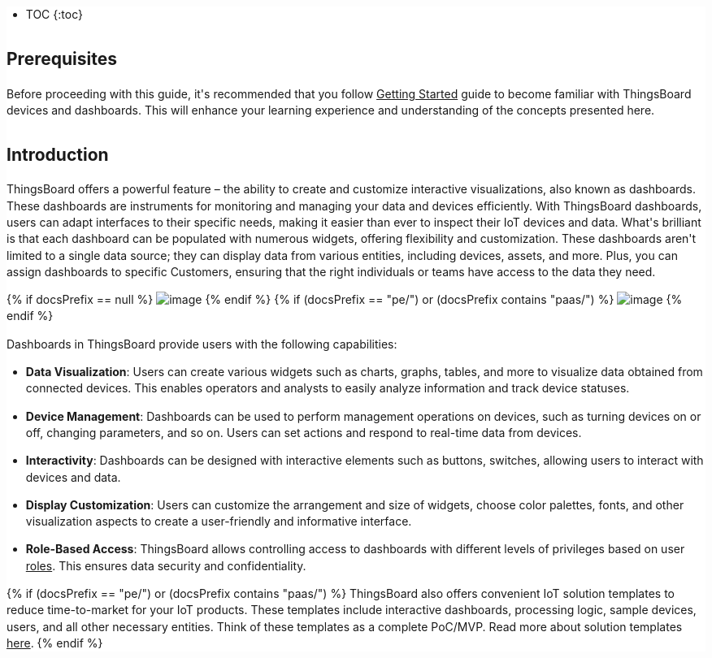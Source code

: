 * TOC 
{:toc}

## Prerequisites

Before proceeding with this guide, it's recommended that you follow [Getting Started](/docs/{{docsPrefix}}getting-started-guides/helloworld/) guide to become familiar with ThingsBoard devices and dashboards. This will enhance your learning experience and understanding of the concepts presented here.

## Introduction

ThingsBoard offers a powerful feature – the ability to create and customize interactive visualizations, also known as dashboards. These dashboards are instruments for monitoring and managing your data and devices efficiently.
With ThingsBoard dashboards, users can adapt interfaces to their specific needs, making it easier than ever to inspect their IoT devices and data. What's brilliant is that each dashboard can be populated with numerous widgets, offering flexibility and customization.
These dashboards aren't limited to a single data source; they can display data from various entities, including devices, assets, and more. Plus, you can assign dashboards to specific Customers, ensuring that the right individuals or teams have access to the data they need.

{% if docsPrefix == null %}
![image](/images/user-guide/dashboards/overview/dashboard-introduction-ce.png)
{% endif %}
{% if (docsPrefix == "pe/") or (docsPrefix contains "paas/") %}
![image](/images/user-guide/dashboards/overview/dashboard-introduction.png)
{% endif %}

Dashboards in ThingsBoard provide users with the following capabilities:

 - **Data Visualization**: Users can create various widgets such as charts, graphs, tables, and more to visualize data obtained from connected devices. This enables operators and analysts to easily analyze information and track device statuses.

 - **Device Management**: Dashboards can be used to perform management operations on devices, such as turning devices on or off, changing parameters, and so on. Users can set actions and respond to real-time data from devices.

 - **Interactivity**: Dashboards can be designed with interactive elements such as buttons, switches, allowing users to interact with devices and data.

 - **Display Customization**: Users can customize the arrangement and size of widgets, choose color palettes, fonts, and other visualization aspects to create a user-friendly and informative interface.

 - **Role-Based Access**: ThingsBoard allows controlling access to dashboards with different levels of privileges based on user [roles](/docs/{{docsPrefix}}user-guide/rbac/). This ensures data security and confidentiality.

{% if (docsPrefix == "pe/") or (docsPrefix contains "paas/") %}
ThingsBoard also offers convenient IoT solution templates to reduce time-to-market for your IoT products. 
These templates include interactive dashboards, processing logic, sample devices, users, and all other necessary entities. Think of these templates as a complete PoC/MVP. 
Read more about solution templates [here](/docs/{{docsPrefix}}solution-templates/overview/).
{% endif %}
